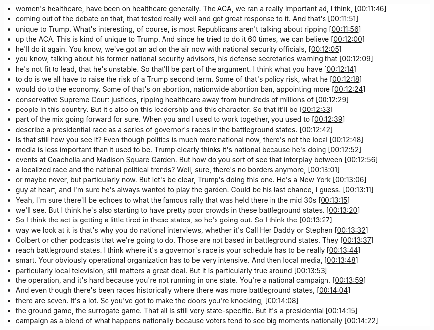 *  women's healthcare, have been on healthcare generally. The ACA, we ran a really important ad, I think, [[00:11:46](https://www.youtube.com/watch?v=BzpT138vOIU&t=706.8s)]
*  coming out of the debate on that, that tested really well and got great response to it. And that's [[00:11:51](https://www.youtube.com/watch?v=BzpT138vOIU&t=711.6s)]
*  unique to Trump. What's interesting, of course, is most Republicans aren't talking about ripping [[00:11:56](https://www.youtube.com/watch?v=BzpT138vOIU&t=716.16s)]
*  up the ACA. This is kind of unique to Trump. And since he tried to do it 60 times, we can believe [[00:12:00](https://www.youtube.com/watch?v=BzpT138vOIU&t=720.4s)]
*  he'll do it again. You know, we've got an ad on the air now with national security officials, [[00:12:05](https://www.youtube.com/watch?v=BzpT138vOIU&t=725.04s)]
*  you know, talking about his former national security advisors, his defense secretaries warning that [[00:12:09](https://www.youtube.com/watch?v=BzpT138vOIU&t=729.4399999999999s)]
*  he's not fit to lead, that he's unstable. So that'll be part of the argument. I think what you have [[00:12:14](https://www.youtube.com/watch?v=BzpT138vOIU&t=734.8s)]
*  to do is we all have to raise the risk of a Trump second term. Some of that's policy risk, what he [[00:12:18](https://www.youtube.com/watch?v=BzpT138vOIU&t=738.88s)]
*  would do to the economy. Some of that's on abortion, nationwide abortion ban, appointing more [[00:12:24](https://www.youtube.com/watch?v=BzpT138vOIU&t=744.48s)]
*  conservative Supreme Court justices, ripping healthcare away from hundreds of millions of [[00:12:29](https://www.youtube.com/watch?v=BzpT138vOIU&t=749.04s)]
*  people in this country. But it's also on this leadership and this character. So that it'll be [[00:12:33](https://www.youtube.com/watch?v=BzpT138vOIU&t=753.1999999999999s)]
*  part of the mix going forward for sure. When you and I used to work together, you used to [[00:12:39](https://www.youtube.com/watch?v=BzpT138vOIU&t=759.04s)]
*  describe a presidential race as a series of governor's races in the battleground states. [[00:12:42](https://www.youtube.com/watch?v=BzpT138vOIU&t=762.9599999999999s)]
*  Is that still how you see it? Even though politics is much more national now, there's not the local [[00:12:48](https://www.youtube.com/watch?v=BzpT138vOIU&t=768.16s)]
*  media is less important than it used to be. Trump clearly thinks it's national because he's doing [[00:12:52](https://www.youtube.com/watch?v=BzpT138vOIU&t=772.8s)]
*  events at Coachella and Madison Square Garden. But how do you sort of see that interplay between [[00:12:56](https://www.youtube.com/watch?v=BzpT138vOIU&t=776.56s)]
*  a localized race and the national political trends? Well, sure, there's no borders anymore, [[00:13:01](https://www.youtube.com/watch?v=BzpT138vOIU&t=781.3599999999999s)]
*  or maybe never, but particularly now. But let's be clear, Trump's doing this one. He's a New York [[00:13:06](https://www.youtube.com/watch?v=BzpT138vOIU&t=786.0s)]
*  guy at heart, and I'm sure he's always wanted to play the garden. Could be his last chance, I guess. [[00:13:11](https://www.youtube.com/watch?v=BzpT138vOIU&t=791.28s)]
*  Yeah, I'm sure there'll be echoes to what the famous rally that was held there in the mid 30s [[00:13:15](https://www.youtube.com/watch?v=BzpT138vOIU&t=795.3599999999999s)]
*  we'll see. But I think he's also starting to have pretty poor crowds in these battleground states. [[00:13:20](https://www.youtube.com/watch?v=BzpT138vOIU&t=800.0s)]
*  So I think the act is getting a little tired in these states, so he's going out. So I think the [[00:13:27](https://www.youtube.com/watch?v=BzpT138vOIU&t=807.04s)]
*  way we look at it is that's why you do national interviews, whether it's Call Her Daddy or Stephen [[00:13:32](https://www.youtube.com/watch?v=BzpT138vOIU&t=812.56s)]
*  Colbert or other podcasts that we're going to do. Those are not based in battleground states. They [[00:13:37](https://www.youtube.com/watch?v=BzpT138vOIU&t=817.76s)]
*  reach battleground states. I think where it's a governor's race is your schedule has to be really [[00:13:44](https://www.youtube.com/watch?v=BzpT138vOIU&t=824.56s)]
*  smart. Your obviously operational organization has to be very intensive. And then local media, [[00:13:48](https://www.youtube.com/watch?v=BzpT138vOIU&t=828.0s)]
*  particularly local television, still matters a great deal. But it is particularly true around [[00:13:53](https://www.youtube.com/watch?v=BzpT138vOIU&t=833.36s)]
*  the operation, and it's hard because you're not running in one state. You're a national campaign. [[00:13:59](https://www.youtube.com/watch?v=BzpT138vOIU&t=839.04s)]
*  And even though there's been races historically where there was more battleground states, [[00:14:04](https://www.youtube.com/watch?v=BzpT138vOIU&t=844.16s)]
*  there are seven. It's a lot. So you've got to make the doors you're knocking, [[00:14:08](https://www.youtube.com/watch?v=BzpT138vOIU&t=848.4s)]
*  the ground game, the surrogate game. That all is still very state-specific. But it's a presidential [[00:14:15](https://www.youtube.com/watch?v=BzpT138vOIU&t=855.12s)]
*  campaign as a blend of what happens nationally because voters tend to see big moments nationally [[00:14:22](https://www.youtube.com/watch?v=BzpT138vOIU&t=862.8s)]